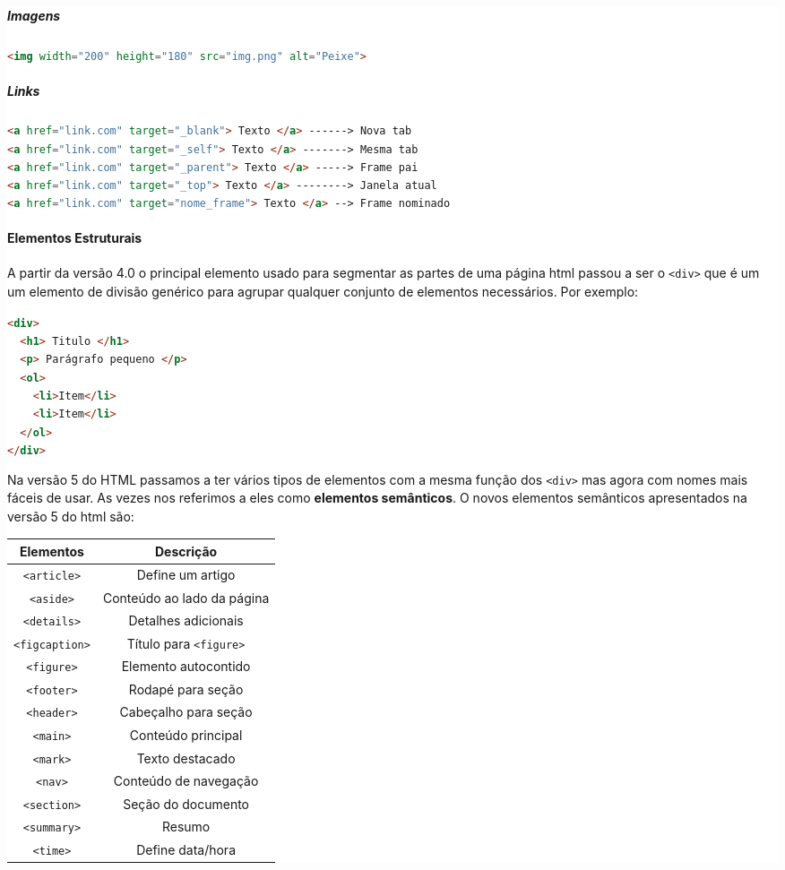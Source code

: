 ##### Imagens

``` html
<img width="200" height="180" src="img.png" alt="Peixe">
```
##### Links

``` html
<a href="link.com" target="_blank"> Texto </a> ------> Nova tab
<a href="link.com" target="_self"> Texto </a> -------> Mesma tab
<a href="link.com" target="_parent"> Texto </a> -----> Frame pai
<a href="link.com" target="_top"> Texto </a> --------> Janela atual
<a href="link.com" target="nome_frame"> Texto </a> --> Frame nominado
```

#### Elementos Estruturais

A partir da versão 4.0 o principal elemento usado para segmentar as partes de uma página html passou a ser o `<div>` que é um um elemento de divisão genérico para agrupar qualquer conjunto de elementos necessários. Por exemplo:

``` html
<div>
  <h1> Titulo </h1>
  <p> Parágrafo pequeno </p>
  <ol>
    <li>Item</li>
    <li>Item</li>
  </ol>
</div>

```

Na versão 5 do HTML passamos a ter vários tipos de elementos com a mesma função dos `<div>` mas agora com nomes mais fáceis de usar. As vezes nos referimos a eles como **elementos semânticos**. O novos elementos semânticos apresentados na versão 5 do html são:

| **Elementos**  |       **Descrição**        |
| :------------: | :------------------------: |
|  `<article>`   |      Define um artigo      |
|   `<aside>`    | Conteúdo ao lado da página |
|  `<details>`   |    Detalhes adicionais     |
| `<figcaption>` |   Título para `<figure>`   |
|   `<figure>`   |    Elemento autocontido    |
|   `<footer>`   |     Rodapé para seção      |
|   `<header>`   |    Cabeçalho para seção    |
|    `<main>`    |     Conteúdo principal     |
|    `<mark>`    |      Texto destacado       |
|    `<nav>`     |   Conteúdo de navegação    |
|  `<section>`   |     Seção do documento     |
|  `<summary>`   |           Resumo           |
|    `<time>`    |      Define data/hora      |
